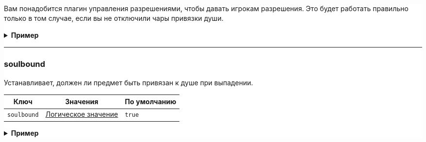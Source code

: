 Вам понадобится плагин управления разрешениями, чтобы давать игрокам разрешения. Это будет работать правильно только в
том случае, если вы не отключили чары привязки души.

<details><summary><b>Пример</b></summary></details>

***

### soulbound

Устанавливает, должен ли предмет быть привязан к душе при выпадении.

| Ключ |       Значения        | По умолчанию |
|---|:-------------------:|---------|
| `soulbound` | [Логическое значение](#boolean) | `true`  |

<details><summary><b>Пример</b></summary></details>


</div>
